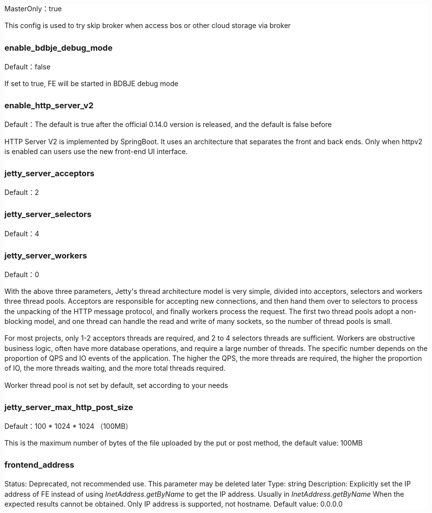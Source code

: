MasterOnly：true

This config is used to try skip broker when access bos or other cloud storage via broker

### enable_bdbje_debug_mode

Default：false

If set to true, FE will be started in BDBJE debug mode

### enable_http_server_v2

Default：The default is true after the official 0.14.0 version is released, and the default is false before

HTTP Server V2 is implemented by SpringBoot. It uses an architecture that separates the front and back ends. Only when httpv2 is enabled can users use the new front-end UI interface.

### jetty_server_acceptors

Default：2

### jetty_server_selectors

Default：4

### jetty_server_workers

Default：0

With the above three parameters, Jetty's thread architecture model is very simple, divided into acceptors, selectors and workers three thread pools. Acceptors are responsible for accepting new connections, and then hand them over to selectors to process the unpacking of the HTTP message protocol, and finally workers process the request. The first two thread pools adopt a non-blocking model, and one thread can handle the read and write of many sockets, so the number of thread pools is small.

For most projects, only 1-2 acceptors threads are required, and 2 to 4 selectors threads are sufficient. Workers are obstructive business logic, often have more database operations, and require a large number of threads. The specific number depends on the proportion of QPS and IO events of the application. The higher the QPS, the more threads are required, the higher the proportion of IO, the more threads waiting, and the more total threads required.

Worker thread pool is not set by default, set according to your needs


### jetty_server_max_http_post_size

Default：100 * 1024 * 1024  （100MB）

This is the maximum number of bytes of the file uploaded by the put or post method, the default value: 100MB

### frontend_address

Status: Deprecated, not recommended use. This parameter may be deleted later Type: string Description: Explicitly set the IP address of FE instead of using *InetAddress.getByName* to get the IP address. Usually in *InetAddress.getByName* When the expected results cannot be obtained. Only IP address is supported, not hostname. Default value: 0.0.0.0
